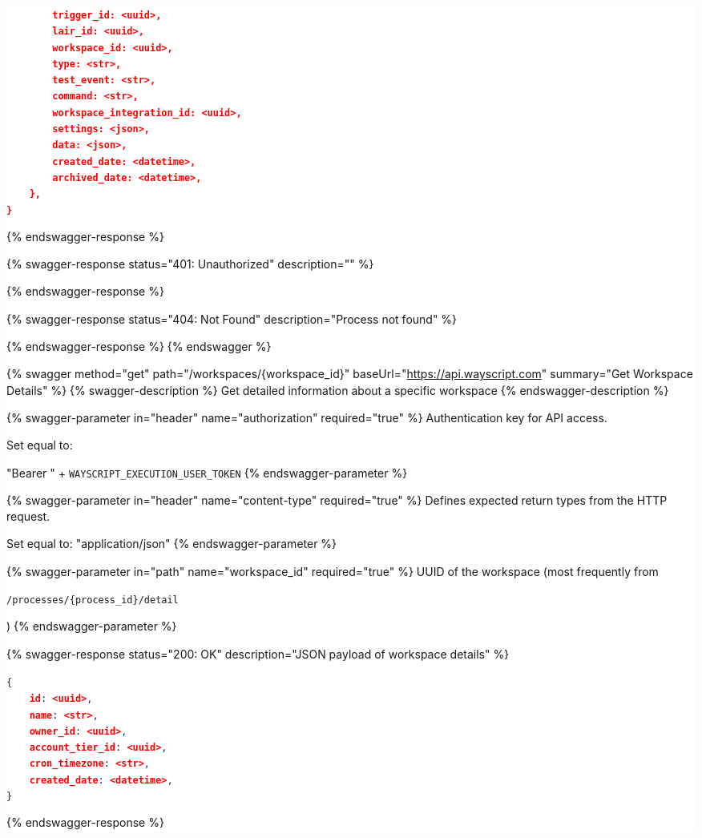 ```json
        trigger_id: <uuid>,
        lair_id: <uuid>,
        workspace_id: <uuid>,
        type: <str>,
        test_event: <str>,
        command: <str>,
        workspace_integration_id: <uuid>,
        settings: <json>,
        data: <json>,
        created_date: <datetime>,
        archived_date: <datetime>,
    },
}
```
{% endswagger-response %}

{% swagger-response status="401: Unauthorized" description="" %}

{% endswagger-response %}

{% swagger-response status="404: Not Found" description="Process not found" %}

{% endswagger-response %}
{% endswagger %}

{% swagger method="get" path="/workspaces/{workspace_id}" baseUrl="https://api.wayscript.com" summary="Get Workspace Details" %}
{% swagger-description %}
Get detailed information about a specific workspace
{% endswagger-description %}

{% swagger-parameter in="header" name="authorization" required="true" %}
Authentication key for API access.

Set equal to:&#x20;

"Bearer " + `WAYSCRIPT_EXECUTION_USER_TOKEN`
{% endswagger-parameter %}

{% swagger-parameter in="header" name="content-type" required="true" %}
Defines expected return types from the HTTP request.

Set equal to: "application/json"
{% endswagger-parameter %}

{% swagger-parameter in="path" name="workspace_id" required="true" %}
UUID of the workspace (most frequently from 

`/processes/{process_id}/detail`

)
{% endswagger-parameter %}

{% swagger-response status="200: OK" description="JSON payload of workspace details" %}
```json
{
    id: <uuid>,
    name: <str>,
    owner_id: <uuid>,
    account_tier_id: <uuid>,
    cron_timezone: <str>,
    created_date: <datetime>,
}
```
{% endswagger-response %}
